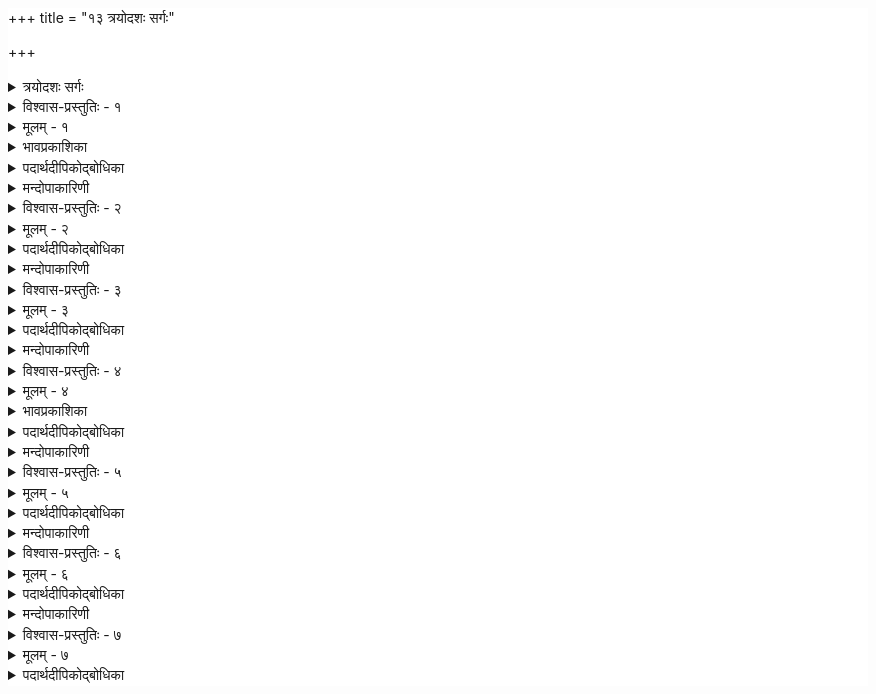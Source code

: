 +++
title = "१३ त्रयोदशः सर्गः"

+++


<details><summary>त्रयोदशः सर्गः</summary></details>

<details><summary>विश्वास-प्रस्तुतिः - १</summary></details>

<details><summary>मूलम् - १</summary></details>

<details><summary>भावप्रकाशिका</summary></details>

<details><summary>पदार्थदीपिकोद्बोधिका</summary></details>

<details><summary>मन्दोपाकारिणी</summary></details>

<details><summary>विश्वास-प्रस्तुतिः - २</summary></details>

<details><summary>मूलम् - २</summary></details>

<details><summary>पदार्थदीपिकोद्बोधिका</summary></details>

<details><summary>मन्दोपाकारिणी</summary></details>

<details><summary>विश्वास-प्रस्तुतिः - ३</summary></details>

<details><summary>मूलम् - ३</summary></details>

<details><summary>पदार्थदीपिकोद्बोधिका</summary></details>

<details><summary>मन्दोपाकारिणी</summary></details>

<details><summary>विश्वास-प्रस्तुतिः - ४</summary></details>

<details><summary>मूलम् - ४</summary></details>

<details><summary>भावप्रकाशिका</summary></details>

<details><summary>पदार्थदीपिकोद्बोधिका</summary></details>

<details><summary>मन्दोपाकारिणी</summary></details>

<details><summary>विश्वास-प्रस्तुतिः - ५</summary></details>

<details><summary>मूलम् - ५</summary></details>

<details><summary>पदार्थदीपिकोद्बोधिका</summary></details>

<details><summary>मन्दोपाकारिणी</summary></details>

<details><summary>विश्वास-प्रस्तुतिः - ६</summary></details>

<details><summary>मूलम् - ६</summary></details>

<details><summary>पदार्थदीपिकोद्बोधिका</summary></details>

<details><summary>मन्दोपाकारिणी</summary></details>

<details><summary>विश्वास-प्रस्तुतिः - ७</summary></details>

<details><summary>मूलम् - ७</summary></details>

<details><summary>पदार्थदीपिकोद्बोधिका</summary></details>
